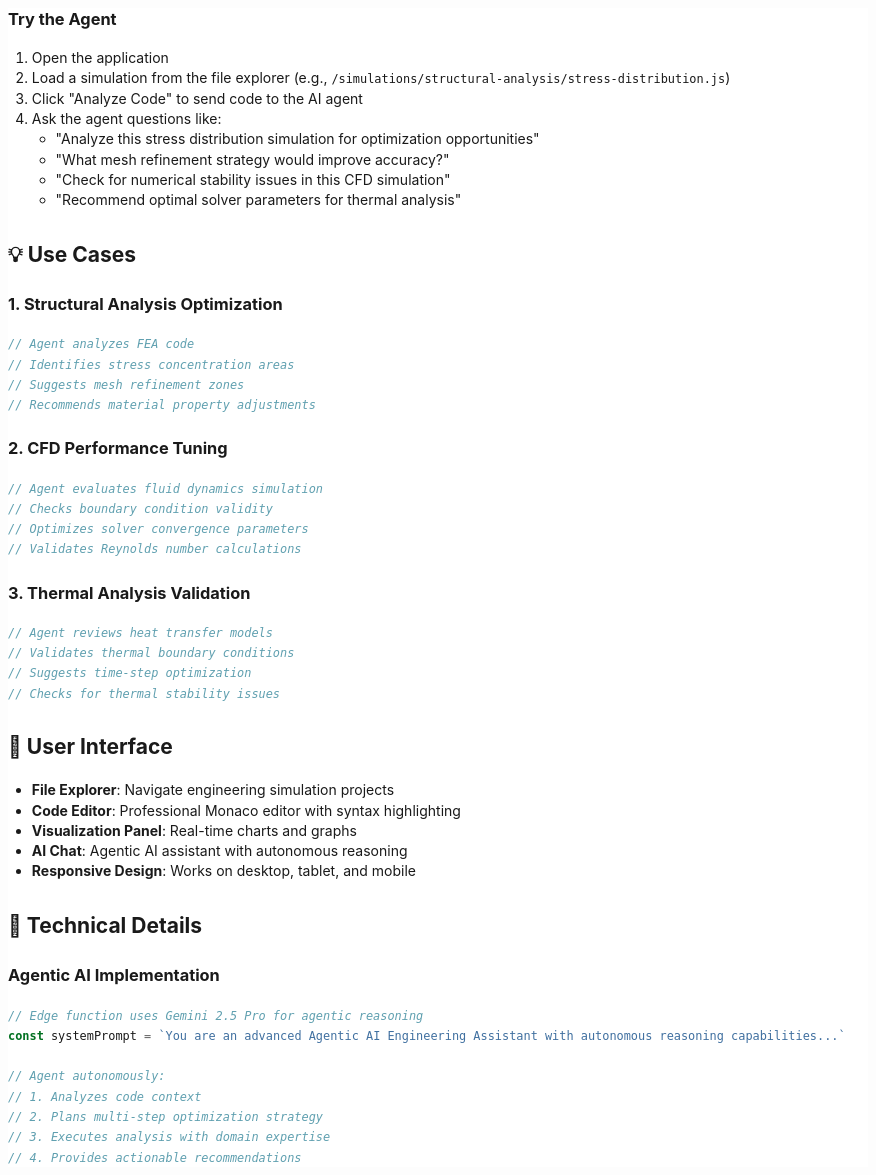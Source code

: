 ### Try the Agent
1. Open the application
2. Load a simulation from the file explorer (e.g., `/simulations/structural-analysis/stress-distribution.js`)
3. Click "Analyze Code" to send code to the AI agent
4. Ask the agent questions like:
   - "Analyze this stress distribution simulation for optimization opportunities"
   - "What mesh refinement strategy would improve accuracy?"
   - "Check for numerical stability issues in this CFD simulation"
   - "Recommend optimal solver parameters for thermal analysis"

## 💡 Use Cases

### 1. Structural Analysis Optimization
```javascript
// Agent analyzes FEA code
// Identifies stress concentration areas
// Suggests mesh refinement zones
// Recommends material property adjustments
```

### 2. CFD Performance Tuning
```javascript
// Agent evaluates fluid dynamics simulation
// Checks boundary condition validity
// Optimizes solver convergence parameters
// Validates Reynolds number calculations
```

### 3. Thermal Analysis Validation
```javascript
// Agent reviews heat transfer models
// Validates thermal boundary conditions
// Suggests time-step optimization
// Checks for thermal stability issues
```

## 🎨 User Interface

- **File Explorer**: Navigate engineering simulation projects
- **Code Editor**: Professional Monaco editor with syntax highlighting
- **Visualization Panel**: Real-time charts and graphs
- **AI Chat**: Agentic AI assistant with autonomous reasoning
- **Responsive Design**: Works on desktop, tablet, and mobile

## 🔬 Technical Details

### Agentic AI Implementation
```typescript
// Edge function uses Gemini 2.5 Pro for agentic reasoning
const systemPrompt = `You are an advanced Agentic AI Engineering Assistant with autonomous reasoning capabilities...`

// Agent autonomously:
// 1. Analyzes code context
// 2. Plans multi-step optimization strategy
// 3. Executes analysis with domain expertise
// 4. Provides actionable recommendations
```
